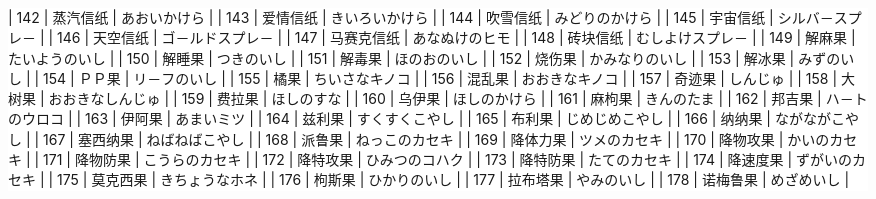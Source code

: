 | 142 | 蒸汽信纸 | あおいかけら |
| 143 | 爱情信纸 | きいろいかけら |
| 144 | 吹雪信纸 | みどりのかけら |
| 145 | 宇宙信纸 | シルバ－スプレ－ |
| 146 | 天空信纸 | ゴ－ルドスプレ－ |
| 147 | 马赛克信纸 | あなぬけのヒモ |
| 148 | 砖块信纸 | むしよけスプレ－ |
| 149 | 解麻果 | たいようのいし |
| 150 | 解睡果 | つきのいし |
| 151 | 解毒果 | ほのおのいし |
| 152 | 烧伤果 | かみなりのいし |
| 153 | 解冰果 | みずのいし |
| 154 | ＰＰ果 | リ－フのいし |
| 155 | 橘果 | ちいさなキノコ |
| 156 | 混乱果 | おおきなキノコ |
| 157 | 奇迹果 | しんじゅ |
| 158 | 大树果 | おおきなしんじゅ |
| 159 | 费拉果 | ほしのすな |
| 160 | 乌伊果 | ほしのかけら |
| 161 | 麻枸果 | きんのたま |
| 162 | 邦吉果 | ハ－トのウロコ |
| 163 | 伊阿果 | あまいミツ |
| 164 | 兹利果 | すくすくこやし |
| 165 | 布利果 | じめじめこやし |
| 166 | 纳纳果 | ながながこやし |
| 167 | 塞西纳果 | ねばねばこやし |
| 168 | 派鲁果 | ねっこのカセキ |
| 169 | 降体力果 | ツメのカセキ |
| 170 | 降物攻果 | かいのカセキ |
| 171 | 降物防果 | こうらのカセキ |
| 172 | 降特攻果 | ひみつのコハク |
| 173 | 降特防果 | たてのカセキ |
| 174 | 降速度果 | ずがいのカセキ |
| 175 | 莫克西果 | きちょうなホネ |
| 176 | 枸斯果 | ひかりのいし |
| 177 | 拉布塔果 | やみのいし |
| 178 | 诺梅鲁果 | めざめいし |